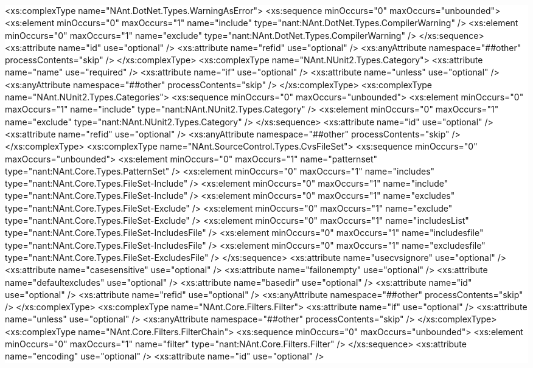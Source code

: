   <xs:complexType name="NAnt.DotNet.Types.WarningAsError">
    <xs:sequence minOccurs="0" maxOccurs="unbounded">
      <xs:element minOccurs="0" maxOccurs="1" name="include" type="nant:NAnt.DotNet.Types.CompilerWarning" />
      <xs:element minOccurs="0" maxOccurs="1" name="exclude" type="nant:NAnt.DotNet.Types.CompilerWarning" />
    </xs:sequence>
    <xs:attribute name="id" use="optional" />
    <xs:attribute name="refid" use="optional" />
    <xs:anyAttribute namespace="##other" processContents="skip" />
  </xs:complexType>
  <xs:complexType name="NAnt.NUnit2.Types.Category">
    <xs:attribute name="name" use="required" />
    <xs:attribute name="if" use="optional" />
    <xs:attribute name="unless" use="optional" />
    <xs:anyAttribute namespace="##other" processContents="skip" />
  </xs:complexType>
  <xs:complexType name="NAnt.NUnit2.Types.Categories">
    <xs:sequence minOccurs="0" maxOccurs="unbounded">
      <xs:element minOccurs="0" maxOccurs="1" name="include" type="nant:NAnt.NUnit2.Types.Category" />
      <xs:element minOccurs="0" maxOccurs="1" name="exclude" type="nant:NAnt.NUnit2.Types.Category" />
    </xs:sequence>
    <xs:attribute name="id" use="optional" />
    <xs:attribute name="refid" use="optional" />
    <xs:anyAttribute namespace="##other" processContents="skip" />
  </xs:complexType>
  <xs:complexType name="NAnt.SourceControl.Types.CvsFileSet">
    <xs:sequence minOccurs="0" maxOccurs="unbounded">
      <xs:element minOccurs="0" maxOccurs="1" name="patternset" type="nant:NAnt.Core.Types.PatternSet" />
      <xs:element minOccurs="0" maxOccurs="1" name="includes" type="nant:NAnt.Core.Types.FileSet-Include" />
      <xs:element minOccurs="0" maxOccurs="1" name="include" type="nant:NAnt.Core.Types.FileSet-Include" />
      <xs:element minOccurs="0" maxOccurs="1" name="excludes" type="nant:NAnt.Core.Types.FileSet-Exclude" />
      <xs:element minOccurs="0" maxOccurs="1" name="exclude" type="nant:NAnt.Core.Types.FileSet-Exclude" />
      <xs:element minOccurs="0" maxOccurs="1" name="includesList" type="nant:NAnt.Core.Types.FileSet-IncludesFile" />
      <xs:element minOccurs="0" maxOccurs="1" name="includesfile" type="nant:NAnt.Core.Types.FileSet-IncludesFile" />
      <xs:element minOccurs="0" maxOccurs="1" name="excludesfile" type="nant:NAnt.Core.Types.FileSet-ExcludesFile" />
    </xs:sequence>
    <xs:attribute name="usecvsignore" use="optional" />
    <xs:attribute name="casesensitive" use="optional" />
    <xs:attribute name="failonempty" use="optional" />
    <xs:attribute name="defaultexcludes" use="optional" />
    <xs:attribute name="basedir" use="optional" />
    <xs:attribute name="id" use="optional" />
    <xs:attribute name="refid" use="optional" />
    <xs:anyAttribute namespace="##other" processContents="skip" />
  </xs:complexType>
  <xs:complexType name="NAnt.Core.Filters.Filter">
    <xs:attribute name="if" use="optional" />
    <xs:attribute name="unless" use="optional" />
    <xs:anyAttribute namespace="##other" processContents="skip" />
  </xs:complexType>
  <xs:complexType name="NAnt.Core.Filters.FilterChain">
    <xs:sequence minOccurs="0" maxOccurs="unbounded">
      <xs:element minOccurs="0" maxOccurs="1" name="filter" type="nant:NAnt.Core.Filters.Filter" />
    </xs:sequence>
    <xs:attribute name="encoding" use="optional" />
    <xs:attribute name="id" use="optional" />